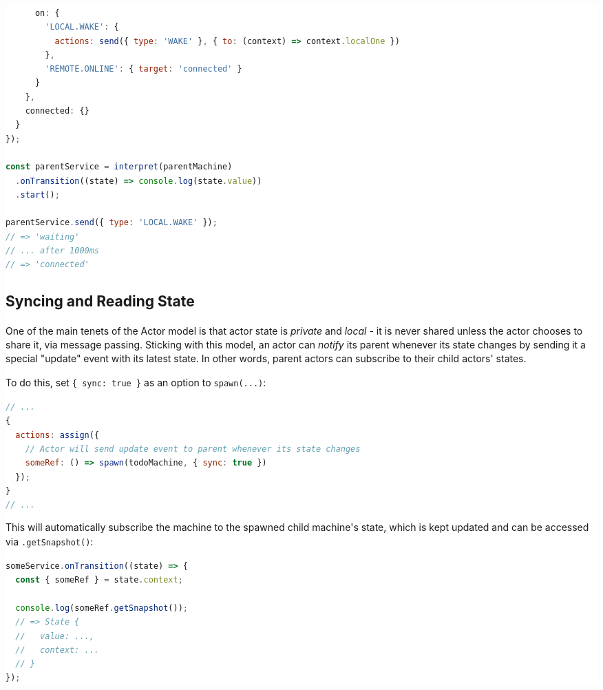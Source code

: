 ```js {13,26,30-32}
      on: {
        'LOCAL.WAKE': {
          actions: send({ type: 'WAKE' }, { to: (context) => context.localOne })
        },
        'REMOTE.ONLINE': { target: 'connected' }
      }
    },
    connected: {}
  }
});

const parentService = interpret(parentMachine)
  .onTransition((state) => console.log(state.value))
  .start();

parentService.send({ type: 'LOCAL.WAKE' });
// => 'waiting'
// ... after 1000ms
// => 'connected'
```

## Syncing and Reading State <Badge text="4.6.1+"/>

One of the main tenets of the Actor model is that actor state is _private_ and _local_ - it is never shared unless the actor chooses to share it, via message passing. Sticking with this model, an actor can _notify_ its parent whenever its state changes by sending it a special "update" event with its latest state. In other words, parent actors can subscribe to their child actors' states.

To do this, set `{ sync: true }` as an option to `spawn(...)`:

```js {4}
// ...
{
  actions: assign({
    // Actor will send update event to parent whenever its state changes
    someRef: () => spawn(todoMachine, { sync: true })
  });
}
// ...
```

This will automatically subscribe the machine to the spawned child machine's state, which is kept updated and can be accessed via `.getSnapshot()`:

```js
someService.onTransition((state) => {
  const { someRef } = state.context;

  console.log(someRef.getSnapshot());
  // => State {
  //   value: ...,
  //   context: ...
  // }
});
```
